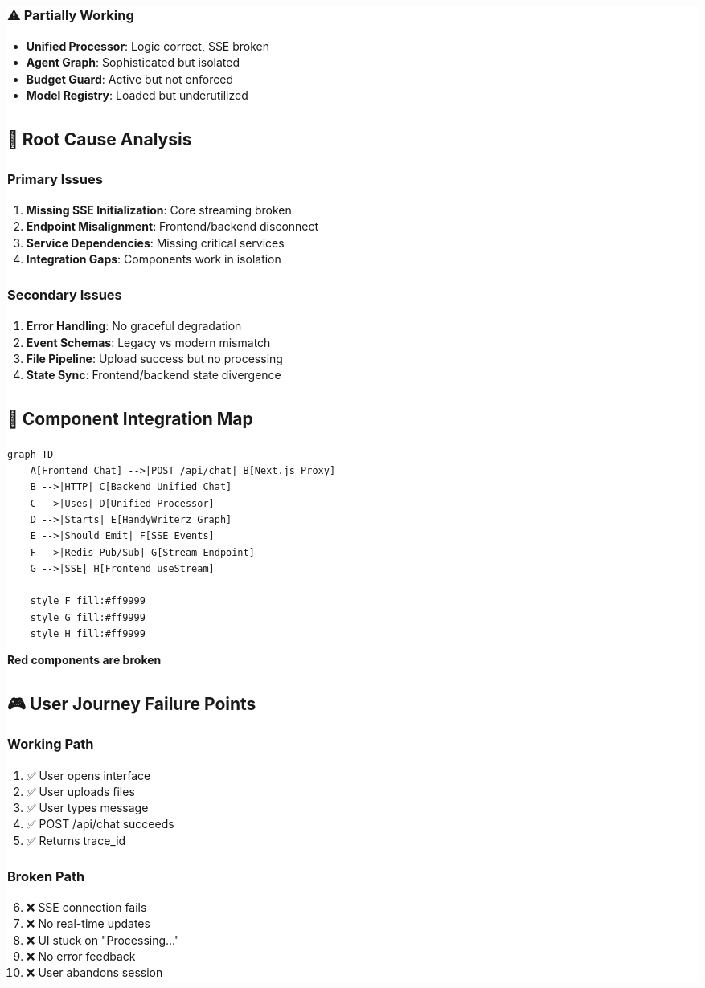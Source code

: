 ### ⚠️ Partially Working
- **Unified Processor**: Logic correct, SSE broken
- **Agent Graph**: Sophisticated but isolated
- **Budget Guard**: Active but not enforced
- **Model Registry**: Loaded but underutilized

## 🎯 Root Cause Analysis

### Primary Issues
1. **Missing SSE Initialization**: Core streaming broken
2. **Endpoint Misalignment**: Frontend/backend disconnect
3. **Service Dependencies**: Missing critical services
4. **Integration Gaps**: Components work in isolation

### Secondary Issues
1. **Error Handling**: No graceful degradation
2. **Event Schemas**: Legacy vs modern mismatch
3. **File Pipeline**: Upload success but no processing
4. **State Sync**: Frontend/backend state divergence

## 🧩 Component Integration Map

```mermaid
graph TD
    A[Frontend Chat] -->|POST /api/chat| B[Next.js Proxy]
    B -->|HTTP| C[Backend Unified Chat]
    C -->|Uses| D[Unified Processor]
    D -->|Starts| E[HandyWriterz Graph]
    E -->|Should Emit| F[SSE Events]
    F -->|Redis Pub/Sub| G[Stream Endpoint]
    G -->|SSE| H[Frontend useStream]

    style F fill:#ff9999
    style G fill:#ff9999
    style H fill:#ff9999
```

**Red components are broken**

## 🎮 User Journey Failure Points

### Working Path
1. ✅ User opens interface
2. ✅ User uploads files
3. ✅ User types message
4. ✅ POST /api/chat succeeds
5. ✅ Returns trace_id

### Broken Path
6. ❌ SSE connection fails
7. ❌ No real-time updates
8. ❌ UI stuck on "Processing..."
9. ❌ No error feedback
10. ❌ User abandons session
